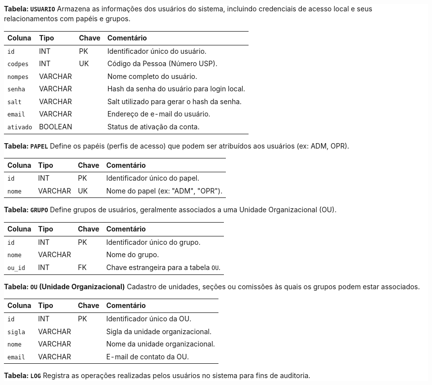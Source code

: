 **Tabela: `USUARIO`**
Armazena as informações dos usuários do sistema, incluindo credenciais de acesso local e seus relacionamentos com papéis e grupos.

| Coluna | Tipo | Chave | Comentário |
| :--- | :--- | :--- | :--- |
| `id` | INT | PK | Identificador único do usuário. |
| `codpes` | INT | UK | Código da Pessoa (Número USP). |
| `nompes` | VARCHAR | | Nome completo do usuário. |
| `senha` | VARCHAR | | Hash da senha do usuário para login local. |
| `salt` | VARCHAR | | Salt utilizado para gerar o hash da senha. |
| `email` | VARCHAR | | Endereço de e-mail do usuário. |
| `ativado` | BOOLEAN | | Status de ativação da conta. |

**Tabela: `PAPEL`**
Define os papéis (perfis de acesso) que podem ser atribuídos aos usuários (ex: ADM, OPR).

| Coluna | Tipo | Chave | Comentário |
| :--- | :--- | :--- | :--- |
| `id` | INT | PK | Identificador único do papel. |
| `nome` | VARCHAR | UK | Nome do papel (ex: "ADM", "OPR"). |

**Tabela: `GRUPO`**
Define grupos de usuários, geralmente associados a uma Unidade Organizacional (OU).

| Coluna | Tipo | Chave | Comentário |
| :--- | :--- | :--- | :--- |
| `id` | INT | PK | Identificador único do grupo. |
| `nome` | VARCHAR | | Nome do grupo. |
| `ou_id` | INT | FK | Chave estrangeira para a tabela `OU`. |

**Tabela: `OU` (Unidade Organizacional)**
Cadastro de unidades, seções ou comissões às quais os grupos podem estar associados.

| Coluna | Tipo | Chave | Comentário |
| :--- | :--- | :--- | :--- |
| `id` | INT | PK | Identificador único da OU. |
| `sigla` | VARCHAR | | Sigla da unidade organizacional. |
| `nome` | VARCHAR | | Nome da unidade organizacional. |
| `email` | VARCHAR | | E-mail de contato da OU. |

**Tabela: `LOG`**
Registra as operações realizadas pelos usuários no sistema para fins de auditoria.
